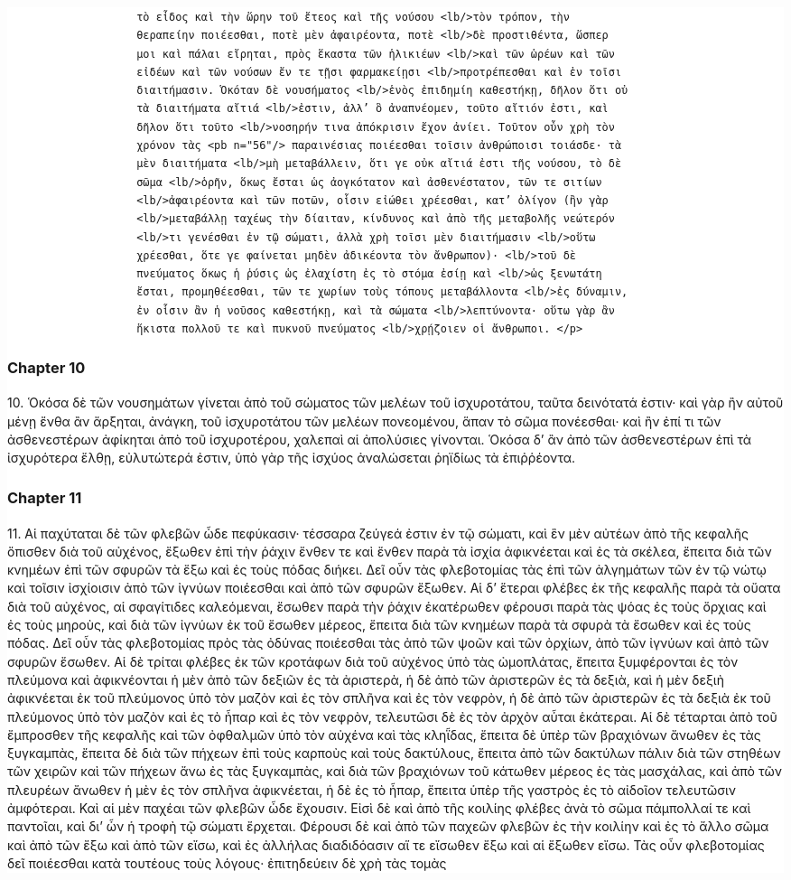                         τὸ εἶδος καὶ τὴν ὥρην τοῦ ἔτεος καὶ τῆς νούσου <lb/>τὸν τρόπον, τὴν
                        θεραπείην ποιέεσθαι, ποτὲ μὲν ἀφαιρέοντα, ποτὲ <lb/>δὲ προστιθέντα, ὥσπερ
                        μοι καὶ πάλαι εἴρηται, πρὸς ἕκαστα τῶν ἡλικιέων <lb/>καὶ τῶν ὡρέων καὶ τῶν
                        εἰδέων καὶ τῶν νούσων ἔν τε τῇσι φαρμακείῃσι <lb/>προτρέπεσθαι καὶ ἐν τοῖσι
                        διαιτήμασιν. Ὁκόταν δὲ νουσήματος <lb/>ἑνὸς ἐπιδημίη καθεστήκῃ, δῆλον ὅτι οὐ
                        τὰ διαιτήματα αἴτιά <lb/>ἐστιν, ἀλλ’ ὃ ἀναπνέομεν, τοῦτο αἴτιόν ἐστι, καὶ
                        δῆλον ὅτι τοῦτο <lb/>νοσηρήν τινα ἀπόκρισιν ἔχον ἀνίει. Τοῦτον οὖν χρὴ τὸν
                        χρόνον τὰς <pb n="56"/> παραινέσιας ποιέεσθαι τοῖσιν ἀνθρώποισι τοιάσδε· τὰ
                        μὲν διαιτήματα <lb/>μὴ μεταβάλλειν, ὅτι γε οὐκ αἴτιά ἐστι τῆς νούσου, τὸ δὲ
                        σῶμα <lb/>ὁρῆν, ὅκως ἔσται ὡς ἀογκότατον καὶ ἀσθενέστατον, τῶν τε σιτίων
                        <lb/>ἀφαιρέοντα καὶ τῶν ποτῶν, οἷσιν εἰώθει χρέεσθαι, κατ’ ὀλίγον (ἢν γὰρ
                        <lb/>μεταβάλλῃ ταχέως τὴν δίαιταν, κίνδυνος καὶ ἀπὸ τῆς μεταβολῆς νεώτερόν
                        <lb/>τι γενέσθαι ἐν τῷ σώματι, ἀλλὰ χρὴ τοῖσι μὲν διαιτήμασιν <lb/>οὕτω
                        χρέεσθαι, ὅτε γε φαίνεται μηδὲν ἀδικέοντα τὸν ἄνθρωπον)· <lb/>τοῦ δὲ
                        πνεύματος ὅκως ἡ ῥύσις ὡς ἐλαχίστη ἐς τὸ στόμα ἐσίῃ καὶ <lb/>ὡς ξενωτάτη
                        ἔσται, προμηθέεσθαι, τῶν τε χωρίων τοὺς τόπους μεταβάλλοντα <lb/>ἐς δύναμιν,
                        ἐν οἷσιν ἂν ἡ νοῦσος καθεστήκῃ, καὶ τὰ σώματα <lb/>λεπτύνοντα· οὕτω γὰρ ἂν
                        ἥκιστα πολλοῦ τε καὶ πυκνοῦ πνεύματος <lb/>χρῄζοιεν οἱ ἄνθρωποι. </p>


### Chapter 10

<p>10. Ὁκόσα δὲ τῶν νουσημάτων γίνεται ἀπὸ τοῦ σώματος τῶν μελέων <lb/>τοῦ
                        ἰσχυροτάτου, ταῦτα δεινότατά ἐστιν· καὶ γὰρ ἢν αὐτοῦ <lb/>μένῃ ἔνθα ἂν
                        ἄρξηται, ἀνάγκη, τοῦ ἰσχυροτάτου τῶν μελέων πονεομένου, <lb/>ἅπαν τὸ σῶμα
                        πονέεσθαι· καὶ ἢν ἐπί τι τῶν ἀσθενεστέρων <lb/>ἀφίκηται ἀπὸ τοῦ ἰσχυροτέρου,
                        χαλεπαὶ αἱ ἀπολύσιες γίνονται. <lb/>Ὁκόσα δ’ ἂν ἀπὸ τῶν ἀσθενεστέρων ἐπὶ τὰ
                        ἰσχυρότερα ἔλθῃ, εὐλυτώτερά <lb/>ἐστιν, ὑπὸ γὰρ τῆς ἰσχύος ἀναλώσεται
                        ῥηϊδίως τὰ ἐπιῤῥέοντα. </p>


### Chapter 11

<p>11. Αἱ παχύταται δὲ τῶν φλεβῶν ὧδε πεφύκασιν· τέσσαρα ζεύγεά <lb/>ἐστιν ἐν τῷ
                        σώματι, καὶ ἓν μὲν αὐτέων ἀπὸ τῆς κεφαλῆς <lb/>ὄπισθεν διὰ τοῦ αὐχένος,
                        ἔξωθεν ἐπὶ τὴν ῥάχιν ἔνθεν τε καὶ ἔνθεν <lb/>παρὰ τὰ ἰσχία ἀφικνέεται καὶ ἐς
                        τὰ σκέλεα, ἔπειτα διὰ τῶν κνημέων <lb/>ἐπὶ τῶν σφυρῶν τὰ ἔξω καὶ ἐς τοὺς
                        πόδας διήκει. Δεῖ οὖν τὰς <lb/>φλεβοτομίας τὰς ἐπὶ τῶν ἀλγημάτων τῶν ἐν τῷ
                        νώτῳ καὶ τοῖσιν <lb/>ἰσχίοισιν ἀπὸ τῶν ἰγνύων ποιέεσθαι καὶ ἀπὸ τῶν σφυρῶν
                        ἔξωθεν. Αἱ <lb/>δ’ ἕτεραι φλέβες ἐκ τῆς κεφαλῆς παρὰ τὰ οὔατα διὰ τοῦ
                        αὐχένος, αἱ <lb/>σφαγίτιδες καλεόμεναι, ἔσωθεν παρὰ τὴν ῥάχιν ἑκατέρωθεν
                        φέρουσι <lb/>παρὰ τὰς ψόας ἐς τοὺς ὄρχιας καὶ ἐς τοὺς μηροὺς, καὶ διὰ τῶν
                        <lb/>ἰγνύων ἐκ τοῦ ἔσωθεν μέρεος, ἔπειτα διὰ τῶν κνημέων παρὰ τὰ <lb/>σφυρὰ
                        τὰ ἔσωθεν καὶ ἐς τοὺς πόδας. Δεῖ οὖν τὰς φλεβοτομίας πρὸς τὰς <lb/>ὀδύνας
                        ποιέεσθαι τὰς ἀπὸ τῶν ψοῶν καὶ τῶν ὀρχίων, ἀπὸ τῶν ἰγνύων <lb/>καὶ ἀπὸ τῶν
                        σφυρῶν ἔσωθεν. Αἱ δὲ τρίται φλέβες ἐκ τῶν κροτάφων <lb/>διὰ τοῦ αὐχένος ὑπὸ
                        τὰς ὠμοπλάτας, ἔπειτα ξυμφέρονται ἐς τὸν <lb/>πλεύμονα καὶ ἀφικνέονται ἡ μὲν
                        ἀπὸ τῶν δεξιῶν ἐς τὰ ἀριστερὰ, ἡ <lb/>δὲ ἀπὸ τῶν ἀριστερῶν ἐς τὰ δεξιὰ, καὶ
                        ἡ μὲν δεξιὴ ἀφικνέεται ἐκ <lb/>τοῦ πλεύμονος ὑπὸ τὸν μαζὸν καὶ ἐς τὸν σπλῆνα
                        καὶ ἐς τὸν νεφρὸν, ἡ <lb/>δὲ ἀπὸ τῶν ἀριστερῶν ἐς τὰ δεξιὰ ἐκ τοῦ πλεύμονος
                        ὑπὸ τὸν <lb/>μαζὸν καὶ ἐς τὸ ἧπαρ καὶ ἐς τὸν νεφρὸν, τελευτῶσι δὲ ἐς τὸν
                        ἀρχὸν <pb n="60"/> αὗται ἑκάτεραι. Αἱ δὲ τέταρται ἀπὸ τοῦ ἔμπροσθεν τῆς
                        κεφαλῆς <lb/>καὶ τῶν ὀφθαλμῶν ὑπὸ τὸν αὐχένα καὶ τὰς κληῗδας, ἔπειτα δὲ
                        <lb/>ὑπὲρ τῶν βραχιόνων ἄνωθεν ἐς τὰς ξυγκαμπὰς, ἔπειτα δὲ διὰ τῶν
                        <lb/>πήχεων ἐπὶ τοὺς καρποὺς καὶ τοὺς δακτύλους, ἔπειτα ἀπὸ τῶν δακτύλων
                        <lb/>πάλιν διὰ τῶν στηθέων τῶν χειρῶν καὶ τῶν πήχεων ἄνω ἐς <lb/>τὰς
                        ξυγκαμπὰς, καὶ διὰ τῶν βραχιόνων τοῦ κάτωθεν μέρεος ἐς τὰς <lb/>μασχάλας,
                        καὶ ἀπὸ τῶν πλευρέων ἄνωθεν ἡ μὲν ἐς τὸν σπλῆνα <lb/>ἀφικνέεται, ἡ δὲ ἐς τὸ
                        ἧπαρ, ἔπειτα ὑπὲρ τῆς γαστρὸς ἐς τὸ αἰδοῖον <lb/>τελευτῶσιν ἀμφότεραι. Καὶ
                        αἱ μὲν παχέαι τῶν φλεβῶν ὧδε <lb/>ἔχουσιν. Εἰσὶ δὲ καὶ ἀπὸ τῆς κοιλίης
                        φλέβες ἀνὰ τὸ σῶμα πάμπολλαί <lb/>τε καὶ παντοῖαι, καὶ δι’ ὧν ἡ τροφὴ τῷ
                        σώματι ἔρχεται. Φέρουσι <lb/>δὲ καὶ ἀπὸ τῶν παχεῶν φλεβῶν ἐς τὴν κοιλίην καὶ
                        ἐς τὸ ἄλλο σῶμα <lb/>καὶ ἀπὸ τῶν ἔξω καὶ ἀπὸ τῶν εἴσω, καὶ ἐς ἀλλήλας
                        διαδιδόασιν αἵ <lb/>τε εἴσωθεν ἔξω καὶ αἱ ἔξωθεν εἴσω. Τὰς οὖν φλεβοτομίας
                        δεῖ ποιέεσθαι <lb/>κατὰ τουτέους τοὺς λόγους· ἐπιτηδεύειν δὲ χρὴ τὰς τομὰς